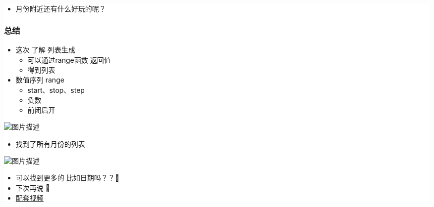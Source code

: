 - 月份附近还有什么好玩的呢？

### 总结

- 这次 了解 列表生成
	- 可以通过range函数 返回值
	- 得到列表
- 数值序列 range
  - start、stop、step
  - 负数
  - 前闭后开

![图片描述](https://doc.shiyanlou.com/courses/uid1190679-20231125-1700915693785)

- 找到了所有月份的列表

![图片描述](https://doc.shiyanlou.com/courses/uid1190679-20221121-1669033654556)

- 可以找到更多的 比如日期吗？？🤔
- 下次再说 👋
- [配套视频](https://www.bilibili.com/video/BV1TjLFziEXi)
